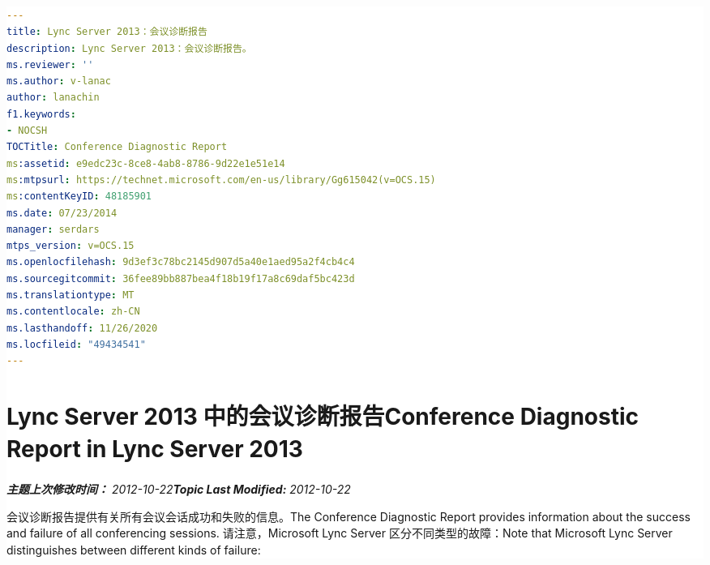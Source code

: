 ```yaml
---
title: Lync Server 2013：会议诊断报告
description: Lync Server 2013：会议诊断报告。
ms.reviewer: ''
ms.author: v-lanac
author: lanachin
f1.keywords:
- NOCSH
TOCTitle: Conference Diagnostic Report
ms:assetid: e9edc23c-8ce8-4ab8-8786-9d22e1e51e14
ms:mtpsurl: https://technet.microsoft.com/en-us/library/Gg615042(v=OCS.15)
ms:contentKeyID: 48185901
ms.date: 07/23/2014
manager: serdars
mtps_version: v=OCS.15
ms.openlocfilehash: 9d3ef3c78bc2145d907d5a40e1aed95a2f4cb4c4
ms.sourcegitcommit: 36fee89bb887bea4f18b19f17a8c69daf5bc423d
ms.translationtype: MT
ms.contentlocale: zh-CN
ms.lasthandoff: 11/26/2020
ms.locfileid: "49434541"
---
```

# <a name="conference-diagnostic-report-in-lync-server-2013"></a><span data-ttu-id="f4318-103">Lync Server 2013 中的会议诊断报告</span><span class="sxs-lookup"><span data-stu-id="f4318-103">Conference Diagnostic Report in Lync Server 2013</span></span>

<div data-xmlns="http://www.w3.org/1999/xhtml">

<div class="topic" data-xmlns="http://www.w3.org/1999/xhtml" data-msxsl="urn:schemas-microsoft-com:xslt" data-cs="https://msdn.microsoft.com/">

<div data-asp="https://msdn2.microsoft.com/asp">



</div>

<div id="mainSection">

<div id="mainBody"><span data-ttu-id="f4318-104">

<span> </span></span><span class="sxs-lookup"><span data-stu-id="f4318-104">

<span> </span></span></span>

<span data-ttu-id="f4318-105">_**主题上次修改时间：** 2012-10-22_</span><span class="sxs-lookup"><span data-stu-id="f4318-105">_**Topic Last Modified:** 2012-10-22_</span></span>

<span data-ttu-id="f4318-106">会议诊断报告提供有关所有会议会话成功和失败的信息。</span><span class="sxs-lookup"><span data-stu-id="f4318-106">The Conference Diagnostic Report provides information about the success and failure of all conferencing sessions.</span></span> <span data-ttu-id="f4318-107">请注意，Microsoft Lync Server 区分不同类型的故障：</span><span class="sxs-lookup"><span data-stu-id="f4318-107">Note that Microsoft Lync Server distinguishes between different kinds of failure:</span></span>
